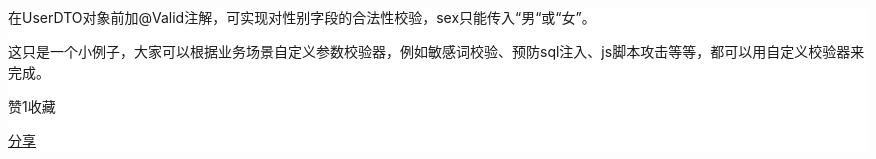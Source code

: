 ```java
```

在UserDTO对象前加@Valid注解，可实现对性别字段的合法性校验，sex只能传入“男“或“女”。

这只是一个小例子，大家可以根据业务场景自定义参数校验器，例如敏感词校验、预防sql注入、js脚本攻击等等，都可以用自定义校验器来完成。

赞1收藏

[分享](https://segmentfault.com/a/1190000038401180###)